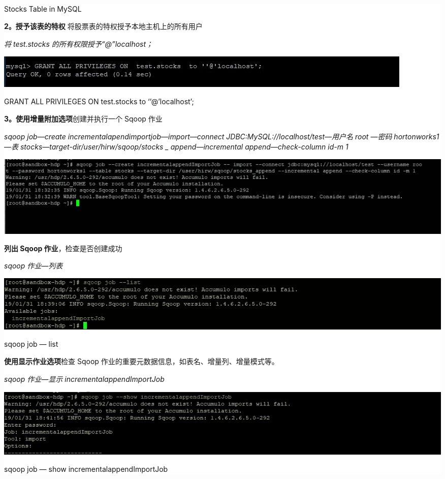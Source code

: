 Stocks Table in MySQL

**2。授予该表的特权** 将股票表的特权授予本地主机上的所有用户

*将 test.stocks 的所有权限授予“@”localhost；*

![](img/7170ca6188d9ce33ccfe5834419f0fa9.png)

GRANT ALL PRIVILEGES ON test.stocks to ‘’@’localhost’;

**3。使用增量附加选项**创建并执行一个 Sqoop 作业

*sqoop job—create incrementalapendimportjob—import—connect JDBC:MySQL://localhost/test—用户名 root —密码 hortonworks1 —表 stocks—target-dir/user/hirw/sqoop/stocks _ append—incremental append—check-column id-m 1*

![](img/491bc829b285b0337a417ce106a0f826.png)

**列出 Sqoop 作业**，检查是否创建成功

*sqoop 作业—列表*

![](img/71a57138e7503f000d47ff0c51a381ef.png)

sqoop job — list

**使用显示作业选项**检查 Sqoop 作业的重要元数据信息，如表名、增量列、增量模式等。

*sqoop 作业—显示 incrementalappendImportJob*

![](img/277cbcce50e4c7204438fd6a58163e8e.png)

sqoop job — show incrementalappendImportJob
